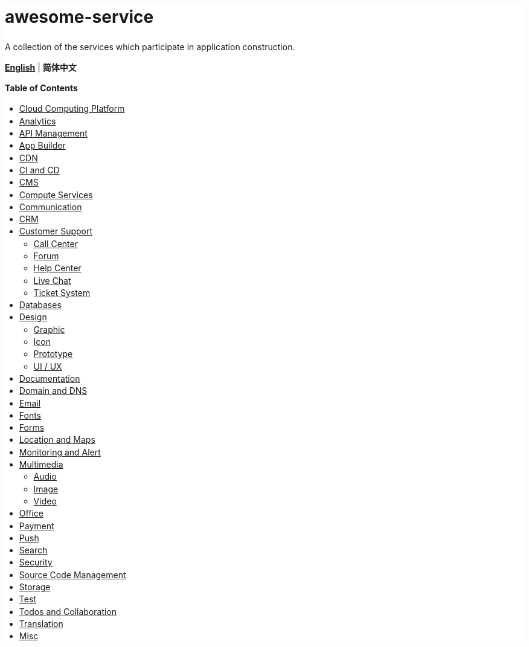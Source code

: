 # awesome-service

A collection of the services which participate in application construction.

**[English](./README.md)** | **简体中文**

**Table of Contents**

* [Cloud Computing Platform](#cloud-computing-platform)
* [Analytics](#analytics)
* [API Management](#api-management)
* [App Builder](#app-builder)
* [CDN](#cdn)
* [CI and CD](#ci-and-cd)
* [CMS](#cms)
* [Compute Services](#compute-services)
* [Communication](#communication)
* [CRM](#crm)
* [Customer Support](#customer-support)
  + [Call Center](#call-center)
  + [Forum](#forum)
  + [Help Center](#help-center)
  + [Live Chat](#live-chat)
  + [Ticket System](#ticket-system)
* [Databases](#databases)
* [Design](#design)
  + [Graphic](#graphic)
  + [Icon](#icon)
  + [Prototype](#prototype)
  + [UI / UX](#ui--ux)
* [Documentation](#documentation)
* [Domain and DNS](#domain-and-dns)
* [Email](#email)
* [Fonts](#fonts)
* [Forms](#forms)
* [Location and Maps](#location-and-maps)
* [Monitoring and Alert](#monitoring-and-alert)
* [Multimedia](#multimedia)
  + [Audio](#audio)
  + [Image](#image)
  + [Video](#video)
* [Office](#office)
* [Payment](#payment)
* [Push](#push)
* [Search](#search)
* [Security](#security)
* [Source Code Management](#source-code-management)
* [Storage](#storage)
* [Test](#test)
* [Todos and Collaboration](#todos-and-collaboration)
* [Translation](#translation)
* [Misc](#misc)
